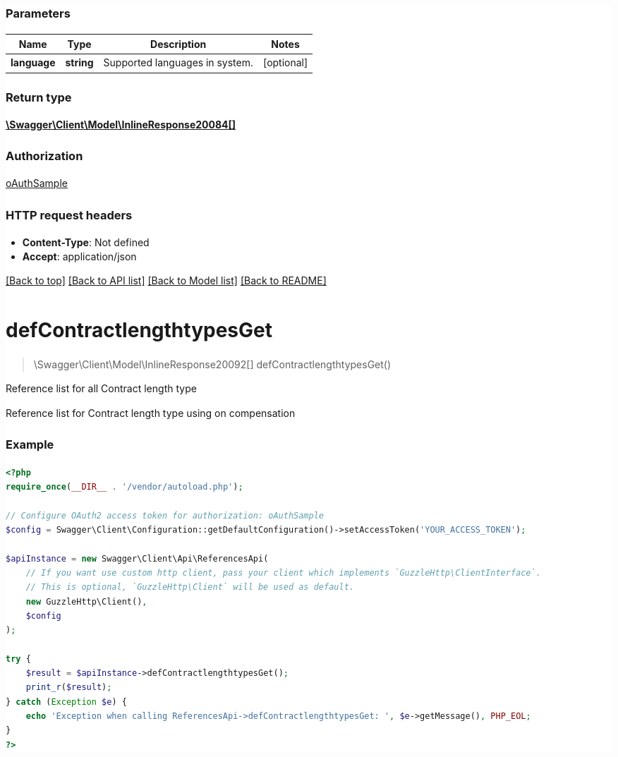 ### Parameters

Name | Type | Description  | Notes
------------- | ------------- | ------------- | -------------
 **language** | **string**| Supported languages in system. | [optional]

### Return type

[**\Swagger\Client\Model\InlineResponse20084[]**](../Model/InlineResponse20084.md)

### Authorization

[oAuthSample](../../README.md#oAuthSample)

### HTTP request headers

 - **Content-Type**: Not defined
 - **Accept**: application/json

[[Back to top]](#) [[Back to API list]](../../README.md#documentation-for-api-endpoints) [[Back to Model list]](../../README.md#documentation-for-models) [[Back to README]](../../README.md)

# **defContractlengthtypesGet**
> \Swagger\Client\Model\InlineResponse20092[] defContractlengthtypesGet()

Reference list for all Contract length type

Reference list for Contract length type using on compensation

### Example
```php
<?php
require_once(__DIR__ . '/vendor/autoload.php');

// Configure OAuth2 access token for authorization: oAuthSample
$config = Swagger\Client\Configuration::getDefaultConfiguration()->setAccessToken('YOUR_ACCESS_TOKEN');

$apiInstance = new Swagger\Client\Api\ReferencesApi(
    // If you want use custom http client, pass your client which implements `GuzzleHttp\ClientInterface`.
    // This is optional, `GuzzleHttp\Client` will be used as default.
    new GuzzleHttp\Client(),
    $config
);

try {
    $result = $apiInstance->defContractlengthtypesGet();
    print_r($result);
} catch (Exception $e) {
    echo 'Exception when calling ReferencesApi->defContractlengthtypesGet: ', $e->getMessage(), PHP_EOL;
}
?>
```
